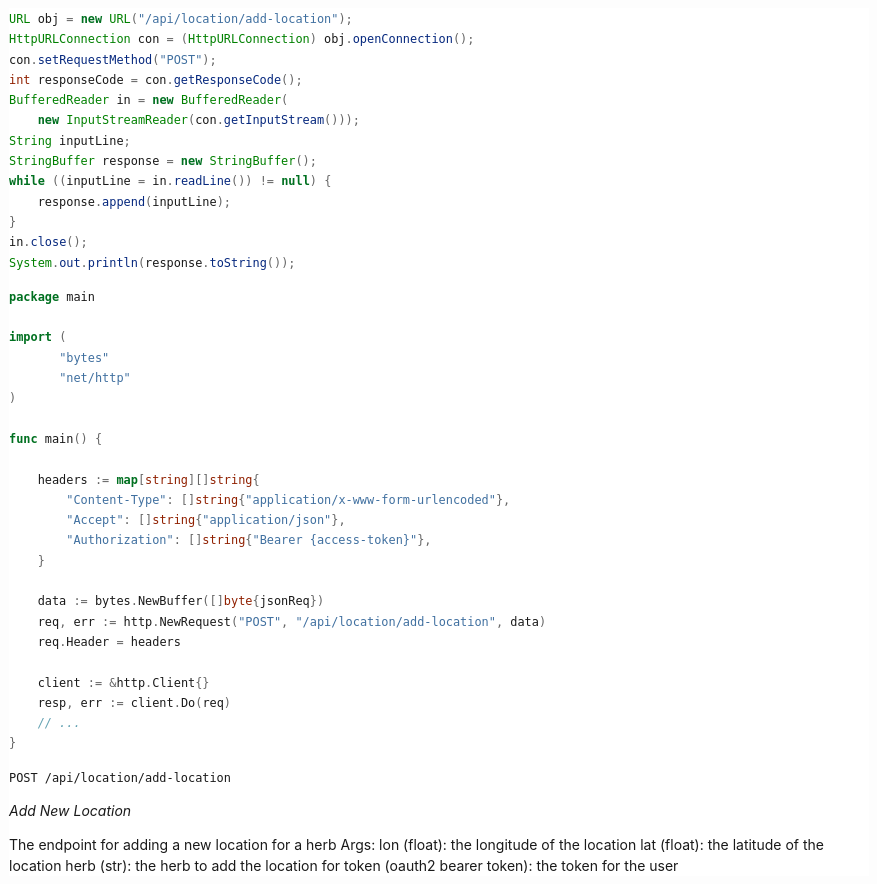 ```java
URL obj = new URL("/api/location/add-location");
HttpURLConnection con = (HttpURLConnection) obj.openConnection();
con.setRequestMethod("POST");
int responseCode = con.getResponseCode();
BufferedReader in = new BufferedReader(
    new InputStreamReader(con.getInputStream()));
String inputLine;
StringBuffer response = new StringBuffer();
while ((inputLine = in.readLine()) != null) {
    response.append(inputLine);
}
in.close();
System.out.println(response.toString());

```

```go
package main

import (
       "bytes"
       "net/http"
)

func main() {

    headers := map[string][]string{
        "Content-Type": []string{"application/x-www-form-urlencoded"},
        "Accept": []string{"application/json"},
        "Authorization": []string{"Bearer {access-token}"},
    }

    data := bytes.NewBuffer([]byte{jsonReq})
    req, err := http.NewRequest("POST", "/api/location/add-location", data)
    req.Header = headers

    client := &http.Client{}
    resp, err := client.Do(req)
    // ...
}

```

`POST /api/location/add-location`

*Add New Location*

The endpoint for adding a new location for a herb 
Args:
    lon (float): the longitude of the location
    lat (float): the latitude of the location
    herb (str): the herb to add the location for
    token (oauth2 bearer token): the token for the user
